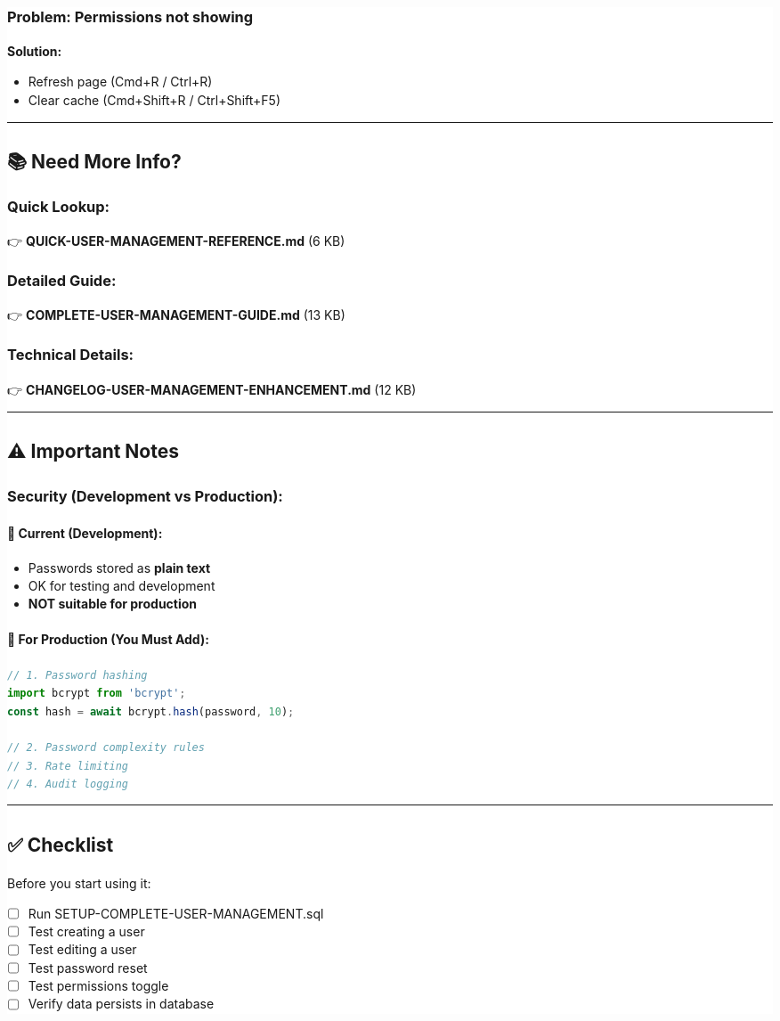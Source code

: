 ### Problem: Permissions not showing
**Solution:**
- Refresh page (Cmd+R / Ctrl+R)
- Clear cache (Cmd+Shift+R / Ctrl+Shift+F5)

---

## 📚 Need More Info?

### Quick Lookup:
👉 **QUICK-USER-MANAGEMENT-REFERENCE.md** (6 KB)

### Detailed Guide:
👉 **COMPLETE-USER-MANAGEMENT-GUIDE.md** (13 KB)

### Technical Details:
👉 **CHANGELOG-USER-MANAGEMENT-ENHANCEMENT.md** (12 KB)

---

## ⚠️ Important Notes

### Security (Development vs Production):

#### 🚧 Current (Development):
- Passwords stored as **plain text**
- OK for testing and development
- **NOT suitable for production**

#### 🔐 For Production (You Must Add):
```typescript
// 1. Password hashing
import bcrypt from 'bcrypt';
const hash = await bcrypt.hash(password, 10);

// 2. Password complexity rules
// 3. Rate limiting
// 4. Audit logging
```

---

## ✅ Checklist

Before you start using it:
- [ ] Run SETUP-COMPLETE-USER-MANAGEMENT.sql
- [ ] Test creating a user
- [ ] Test editing a user
- [ ] Test password reset
- [ ] Test permissions toggle
- [ ] Verify data persists in database
